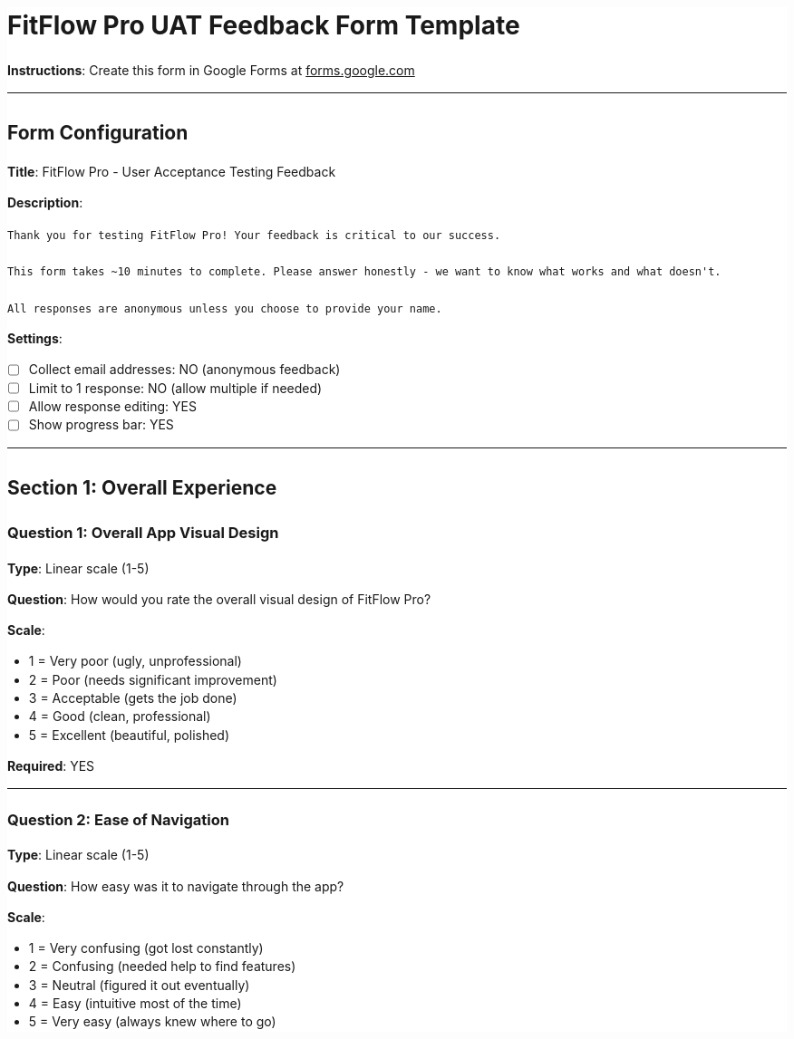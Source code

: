 # FitFlow Pro UAT Feedback Form Template

**Instructions**: Create this form in Google Forms at [forms.google.com](https://forms.google.com)

---

## Form Configuration

**Title**: FitFlow Pro - User Acceptance Testing Feedback

**Description**:
```
Thank you for testing FitFlow Pro! Your feedback is critical to our success.

This form takes ~10 minutes to complete. Please answer honestly - we want to know what works and what doesn't.

All responses are anonymous unless you choose to provide your name.
```

**Settings**:
- [ ] Collect email addresses: NO (anonymous feedback)
- [ ] Limit to 1 response: NO (allow multiple if needed)
- [ ] Allow response editing: YES
- [ ] Show progress bar: YES

---

## Section 1: Overall Experience

### Question 1: Overall App Visual Design
**Type**: Linear scale (1-5)

**Question**: How would you rate the overall visual design of FitFlow Pro?

**Scale**:
- 1 = Very poor (ugly, unprofessional)
- 2 = Poor (needs significant improvement)
- 3 = Acceptable (gets the job done)
- 4 = Good (clean, professional)
- 5 = Excellent (beautiful, polished)

**Required**: YES

---

### Question 2: Ease of Navigation
**Type**: Linear scale (1-5)

**Question**: How easy was it to navigate through the app?

**Scale**:
- 1 = Very confusing (got lost constantly)
- 2 = Confusing (needed help to find features)
- 3 = Neutral (figured it out eventually)
- 4 = Easy (intuitive most of the time)
- 5 = Very easy (always knew where to go)
